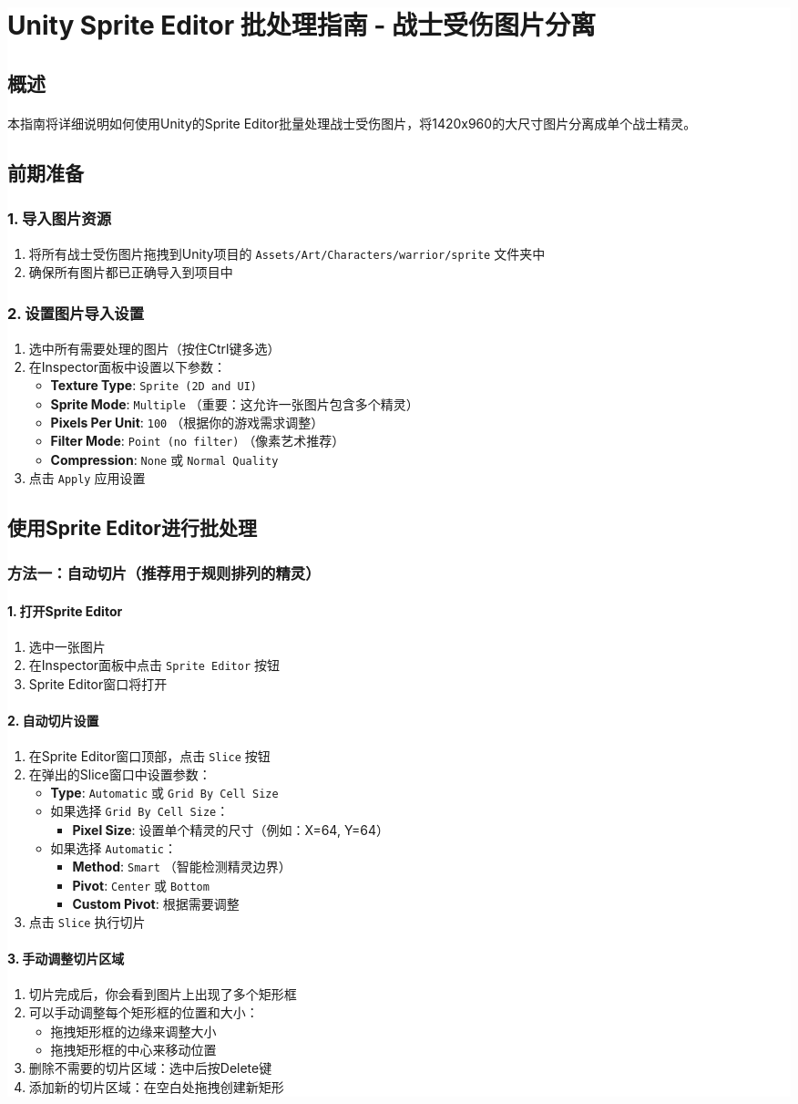 # Unity Sprite Editor 批处理指南 - 战士受伤图片分离

## 概述
本指南将详细说明如何使用Unity的Sprite Editor批量处理战士受伤图片，将1420x960的大尺寸图片分离成单个战士精灵。

## 前期准备

### 1. 导入图片资源
1. 将所有战士受伤图片拖拽到Unity项目的 `Assets/Art/Characters/warrior/sprite` 文件夹中
2. 确保所有图片都已正确导入到项目中

### 2. 设置图片导入设置
1. 选中所有需要处理的图片（按住Ctrl键多选）
2. 在Inspector面板中设置以下参数：
   - **Texture Type**: `Sprite (2D and UI)`
   - **Sprite Mode**: `Multiple` （重要：这允许一张图片包含多个精灵）
   - **Pixels Per Unit**: `100` （根据你的游戏需求调整）
   - **Filter Mode**: `Point (no filter)` （像素艺术推荐）
   - **Compression**: `None` 或 `Normal Quality`
3. 点击 `Apply` 应用设置

## 使用Sprite Editor进行批处理

### 方法一：自动切片（推荐用于规则排列的精灵）

#### 1. 打开Sprite Editor
1. 选中一张图片
2. 在Inspector面板中点击 `Sprite Editor` 按钮
3. Sprite Editor窗口将打开

#### 2. 自动切片设置
1. 在Sprite Editor窗口顶部，点击 `Slice` 按钮
2. 在弹出的Slice窗口中设置参数：
   - **Type**: `Automatic` 或 `Grid By Cell Size`
   - 如果选择 `Grid By Cell Size`：
     - **Pixel Size**: 设置单个精灵的尺寸（例如：X=64, Y=64）
   - 如果选择 `Automatic`：
     - **Method**: `Smart` （智能检测精灵边界）
     - **Pivot**: `Center` 或 `Bottom`
     - **Custom Pivot**: 根据需要调整
3. 点击 `Slice` 执行切片

#### 3. 手动调整切片区域
1. 切片完成后，你会看到图片上出现了多个矩形框
2. 可以手动调整每个矩形框的位置和大小：
   - 拖拽矩形框的边缘来调整大小
   - 拖拽矩形框的中心来移动位置
3. 删除不需要的切片区域：选中后按Delete键
4. 添加新的切片区域：在空白处拖拽创建新矩形
